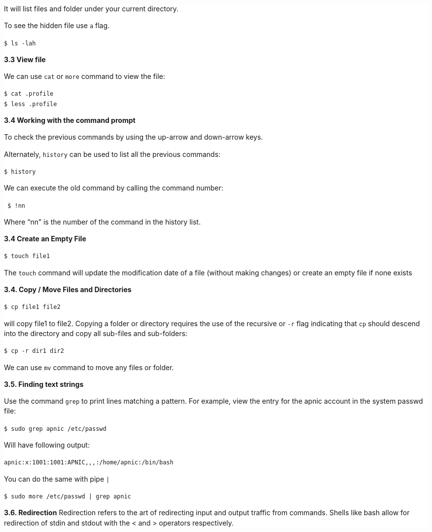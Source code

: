 It will list files and folder under your current directory. 

To see the hidden file use `a` flag.

	$ ls -lah 

**3.3 View file**

We can use `cat` or `more` command to view the file:

	$ cat .profile
	$ less .profile

**3.4 Working with the command prompt**  

To check the previous commands by using the up-arrow and down-arrow keys.

Alternately, `history` can be used to list all the previous commands:

	$ history

We can execute the old command by calling the command number:

	 $ !nn

Where “nn” is the number of the command in the history list. 

**3.4 Create an Empty File**
```
$ touch file1
```
 
 The `touch` command will update the modification date of a file (without making changes) or create an empty file if none exists

**3.4.  Copy / Move Files and Directories**  

    $ cp file1 file2

will copy file1 to file2. Copying a folder or directory requires the use of the recursive
or `-r` flag indicating that `cp` should descend into the directory and copy all sub-files and
sub-folders:

    $ cp -r dir1 dir2

We can use `mv` command to move any files or folder.

**3.5. Finding text strings**  

Use the command `grep` to print lines matching a pattern. For example, view the entry for the apnic account in the system passwd file:

 	$ sudo grep apnic /etc/passwd

Will have following output:

`apnic:x:1001:1001:APNIC,,,:/home/apnic:/bin/bash`

You can do the same with pipe `|`

    $ sudo more /etc/passwd | grep apnic

**3.6. Redirection** 
Redirection refers to the art of redirecting input and output traffic from commands. Shells
like bash allow for redirection of stdin and stdout with the < and > operators respectively.

